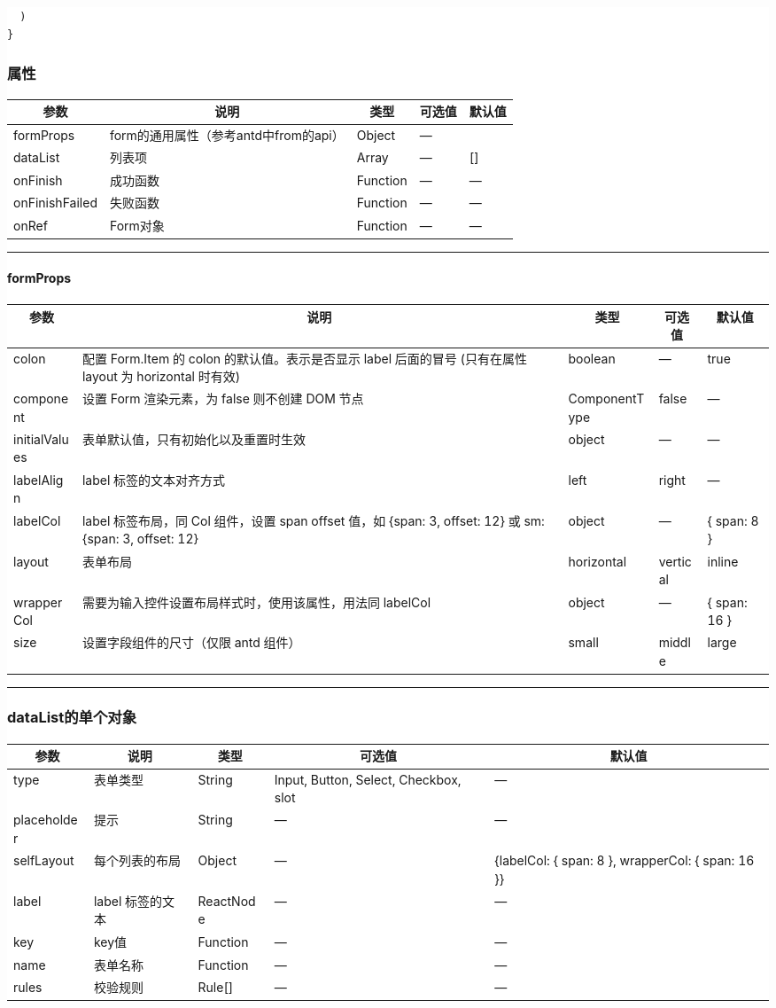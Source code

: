 ```tsx
  )
}
```

### 属性
| 参数      | 说明    | 类型      | 可选值       | 默认值   |
|---------- |-------- |---------- |-------------  |-------- |
| formProps | form的通用属性（参考antd中from的api） | Object | — |
| dataList     | 列表项   | Array  |   —     |    []     |
| onFinish     | 成功函数   | Function    | — | —   |
| onFinishFailed     |  失败函数  | Function    | — | —   |
| onRef     | Form对象   | Function  | — | —   |

----

#### formProps
| 参数      | 说明    | 类型      | 可选值       | 默认值   |
|---------- |-------- |---------- |-------------  |-------- |
| colon | 配置 Form.Item 的 colon 的默认值。表示是否显示 label 后面的冒号 (只有在属性 layout 为 horizontal 时有效) | boolean  |  —  | true |
| component     | 设置 Form 渲染元素，为 false 则不创建 DOM 节点   | ComponentType | false  |   —     |    form     |
| initialValues     | 表单默认值，只有初始化以及重置时生效   | object    |   — | —   |
| labelAlign     | label 标签的文本对齐方式   | left | right    | — | right   |
| labelCol     |  label 标签布局，同 Col 组件，设置 span offset 值，如 {span: 3, offset: 12} 或 sm: {span: 3, offset: 12}  | object    | — | { span: 8 }   |
| layout     | 表单布局   | horizontal | vertical | inline    | — | horizontal   |
| wrapperCol     | 需要为输入控件设置布局样式时，使用该属性，用法同 labelCol   | object    | — | { span: 16 }   |
| size     | 设置字段组件的尺寸（仅限 antd 组件）   | small | middle | large    | — | —   |

----

### dataList的单个对象
| 参数      | 说明    | 类型      | 可选值       | 默认值   |
|---------- |-------- |---------- |-------------  |-------- |
| type     | 表单类型   | String  |   Input, Button, Select, Checkbox, slot    |    —     |
| placeholder     | 提示   | String    |   — |    —    |
| selfLayout     | 每个列表的布局   | Object    | — | {labelCol: { span: 8 }, wrapperCol: { span: 16 }}   |
| label     |  label 标签的文本  | ReactNode    | — | —   |
| key     | key值   | Function    | — | —   |
| name     |  表单名称  | Function    | — | —   |
| rules     | 校验规则   | Rule[]    | — | —   |
